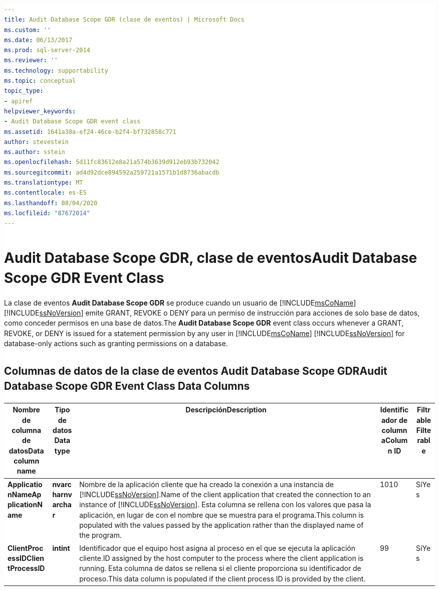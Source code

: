 ```yaml
---
title: Audit Database Scope GDR (clase de eventos) | Microsoft Docs
ms.custom: ''
ms.date: 06/13/2017
ms.prod: sql-server-2014
ms.reviewer: ''
ms.technology: supportability
ms.topic: conceptual
topic_type:
- apiref
helpviewer_keywords:
- Audit Database Scope GDR event class
ms.assetid: 1641a38a-ef24-46ce-b2f4-bf732858c771
author: stevestein
ms.author: sstein
ms.openlocfilehash: 5d11fc83612e8a21a574b3639d912eb93b732042
ms.sourcegitcommit: ad4d92dce894592a259721a1571b1d8736abacdb
ms.translationtype: MT
ms.contentlocale: es-ES
ms.lasthandoff: 08/04/2020
ms.locfileid: "87672014"
---
```

# <a name="audit-database-scope-gdr-event-class"></a><span data-ttu-id="78574-102">Audit Database Scope GDR, clase de eventos</span><span class="sxs-lookup"><span data-stu-id="78574-102">Audit Database Scope GDR Event Class</span></span>
  <span data-ttu-id="78574-103">La clase de eventos **Audit Database Scope GDR** se produce cuando un usuario de [!INCLUDE[msCoName](../../includes/msconame-md.md)] [!INCLUDE[ssNoVersion](../../includes/ssnoversion-md.md)] emite GRANT, REVOKE o DENY para un permiso de instrucción para acciones de solo base de datos, como conceder permisos en una base de datos.</span><span class="sxs-lookup"><span data-stu-id="78574-103">The **Audit Database Scope GDR** event class occurs whenever a GRANT, REVOKE, or DENY is issued for a statement permission by any user in [!INCLUDE[msCoName](../../includes/msconame-md.md)] [!INCLUDE[ssNoVersion](../../includes/ssnoversion-md.md)] for database-only actions such as granting permissions on a database.</span></span>  
  
## <a name="audit-database-scope-gdr-event-class-data-columns"></a><span data-ttu-id="78574-104">Columnas de datos de la clase de eventos Audit Database Scope GDR</span><span class="sxs-lookup"><span data-stu-id="78574-104">Audit Database Scope GDR Event Class Data Columns</span></span>  
  
|<span data-ttu-id="78574-105">Nombre de columna de datos</span><span class="sxs-lookup"><span data-stu-id="78574-105">Data column name</span></span>|<span data-ttu-id="78574-106">Tipo de datos</span><span class="sxs-lookup"><span data-stu-id="78574-106">Data type</span></span>|<span data-ttu-id="78574-107">Descripción</span><span class="sxs-lookup"><span data-stu-id="78574-107">Description</span></span>|<span data-ttu-id="78574-108">Identificador de columna</span><span class="sxs-lookup"><span data-stu-id="78574-108">Column ID</span></span>|<span data-ttu-id="78574-109">Filtrable</span><span class="sxs-lookup"><span data-stu-id="78574-109">Filterable</span></span>|  
|----------------------|---------------|-----------------|---------------|----------------|  
|<span data-ttu-id="78574-110">**ApplicationName**</span><span class="sxs-lookup"><span data-stu-id="78574-110">**ApplicationName**</span></span>|<span data-ttu-id="78574-111">**nvarchar**</span><span class="sxs-lookup"><span data-stu-id="78574-111">**nvarchar**</span></span>|<span data-ttu-id="78574-112">Nombre de la aplicación cliente que ha creado la conexión a una instancia de [!INCLUDE[ssNoVersion](../../includes/ssnoversion-md.md)].</span><span class="sxs-lookup"><span data-stu-id="78574-112">Name of the client application that created the connection to an instance of [!INCLUDE[ssNoVersion](../../includes/ssnoversion-md.md)].</span></span> <span data-ttu-id="78574-113">Esta columna se rellena con los valores que pasa la aplicación, en lugar de con el nombre que se muestra para el programa.</span><span class="sxs-lookup"><span data-stu-id="78574-113">This column is populated with the values passed by the application rather than the displayed name of the program.</span></span>|<span data-ttu-id="78574-114">10</span><span class="sxs-lookup"><span data-stu-id="78574-114">10</span></span>|<span data-ttu-id="78574-115">Sí</span><span class="sxs-lookup"><span data-stu-id="78574-115">Yes</span></span>|  
|<span data-ttu-id="78574-116">**ClientProcessID**</span><span class="sxs-lookup"><span data-stu-id="78574-116">**ClientProcessID**</span></span>|<span data-ttu-id="78574-117">**int**</span><span class="sxs-lookup"><span data-stu-id="78574-117">**int**</span></span>|<span data-ttu-id="78574-118">Identificador que el equipo host asigna al proceso en el que se ejecuta la aplicación cliente.</span><span class="sxs-lookup"><span data-stu-id="78574-118">ID assigned by the host computer to the process where the client application is running.</span></span> <span data-ttu-id="78574-119">Esta columna de datos se rellena si el cliente proporciona su identificador de proceso.</span><span class="sxs-lookup"><span data-stu-id="78574-119">This data column is populated if the client process ID is provided by the client.</span></span>|<span data-ttu-id="78574-120">9</span><span class="sxs-lookup"><span data-stu-id="78574-120">9</span></span>|<span data-ttu-id="78574-121">Sí</span><span class="sxs-lookup"><span data-stu-id="78574-121">Yes</span></span>|  